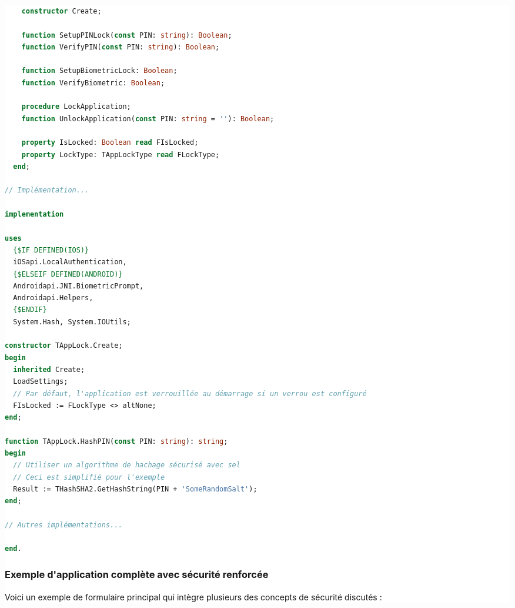 ```pas
    constructor Create;

    function SetupPINLock(const PIN: string): Boolean;
    function VerifyPIN(const PIN: string): Boolean;

    function SetupBiometricLock: Boolean;
    function VerifyBiometric: Boolean;

    procedure LockApplication;
    function UnlockApplication(const PIN: string = ''): Boolean;

    property IsLocked: Boolean read FIsLocked;
    property LockType: TAppLockType read FLockType;
  end;

// Implémentation...

implementation

uses
  {$IF DEFINED(IOS)}
  iOSapi.LocalAuthentication,
  {$ELSEIF DEFINED(ANDROID)}
  Androidapi.JNI.BiometricPrompt,
  Androidapi.Helpers,
  {$ENDIF}
  System.Hash, System.IOUtils;

constructor TAppLock.Create;
begin
  inherited Create;
  LoadSettings;
  // Par défaut, l'application est verrouillée au démarrage si un verrou est configuré
  FIsLocked := FLockType <> altNone;
end;

function TAppLock.HashPIN(const PIN: string): string;
begin
  // Utiliser un algorithme de hachage sécurisé avec sel
  // Ceci est simplifié pour l'exemple
  Result := THashSHA2.GetHashString(PIN + 'SomeRandomSalt');
end;

// Autres implémentations...

end.
```

### Exemple d'application complète avec sécurité renforcée

Voici un exemple de formulaire principal qui intègre plusieurs des concepts de sécurité discutés :
